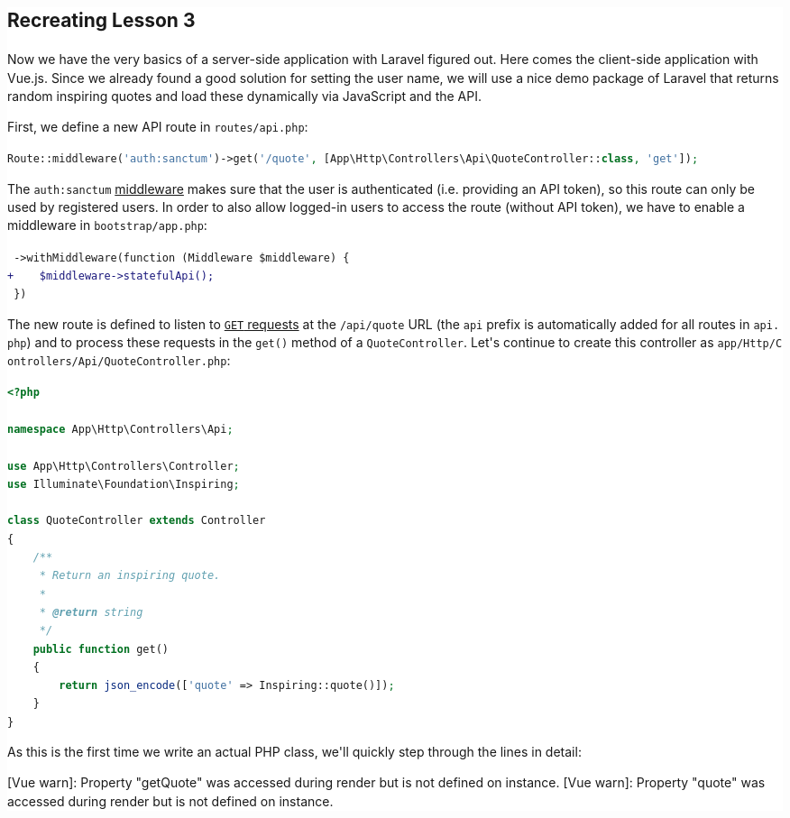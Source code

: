 ## Recreating Lesson 3

Now we have the very basics of a server-side application with Laravel figured out. Here comes the client-side application with Vue.js. Since we already found a good solution for setting the user name, we will use a nice demo package of Laravel that returns random inspiring quotes and load these dynamically via JavaScript and the API.

First, we define a new API route in `routes/api.php`:

```php
Route::middleware('auth:sanctum')->get('/quote', [App\Http\Controllers\Api\QuoteController::class, 'get']);
```

The `auth:sanctum` [middleware](https://laravel.com/docs/middleware) makes sure that the user is authenticated (i.e. providing an API token), so this route can only be used by registered users. In order to also allow logged-in users to access the route (without API token), we have to enable a middleware in `bootstrap/app.php`:

```diff
 ->withMiddleware(function (Middleware $middleware) {
+    $middleware->statefulApi();
 })
```

The new route is defined to listen to [`GET` requests](https://developer.mozilla.org/en-US/docs/Web/HTTP/Methods) at the `/api/quote` URL (the `api` prefix is automatically added for all routes in `api.php`) and to process these requests in the `get()` method of a `QuoteController`. Let's continue to create this controller as `app/Http/Controllers/Api/QuoteController.php`:

```php
<?php

namespace App\Http\Controllers\Api;

use App\Http\Controllers\Controller;
use Illuminate\Foundation\Inspiring;

class QuoteController extends Controller
{
    /**
     * Return an inspiring quote.
     *
     * @return string
     */
    public function get()
    {
        return json_encode(['quote' => Inspiring::quote()]);
    }
}
```

As this is the first time we write an actual PHP class, we'll quickly step through the lines in detail:


 [Vue warn]: Property "getQuote" was accessed during render but is not defined on instance.
 [Vue warn]: Property "quote" was accessed during render but is not defined on instance.
